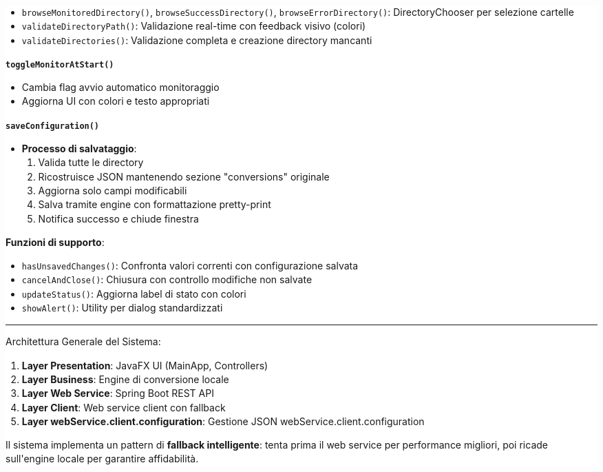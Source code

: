 - `browseMonitoredDirectory()`, `browseSuccessDirectory()`, `browseErrorDirectory()`: DirectoryChooser per selezione cartelle
- `validateDirectoryPath()`: Validazione real-time con feedback visivo (colori)
- `validateDirectories()`: Validazione completa e creazione directory mancanti

**`toggleMonitorAtStart()`**

- Cambia flag avvio automatico monitoraggio
- Aggiorna UI con colori e testo appropriati

**`saveConfiguration()`**

- **Processo di salvataggio**:
    1. Valida tutte le directory
    2. Ricostruisce JSON mantenendo sezione "conversions" originale
    3. Aggiorna solo campi modificabili
    4. Salva tramite engine con formattazione pretty-print
    5. Notifica successo e chiude finestra

**Funzioni di supporto**:

- `hasUnsavedChanges()`: Confronta valori correnti con configurazione salvata
- `cancelAndClose()`: Chiusura con controllo modifiche non salvate
- `updateStatus()`: Aggiorna label di stato con colori
- `showAlert()`: Utility per dialog standardizzati

---

Architettura Generale del Sistema:

1. **Layer Presentation**: JavaFX UI (MainApp, Controllers)
2. **Layer Business**: Engine di conversione locale
3. **Layer Web Service**: Spring Boot REST API
4. **Layer Client**: Web service client con fallback
5. **Layer webService.client.configuration**: Gestione JSON webService.client.configuration

Il sistema implementa un pattern di **fallback intelligente**: tenta prima il web service per performance migliori, poi ricade sull'engine locale per garantire affidabilità.